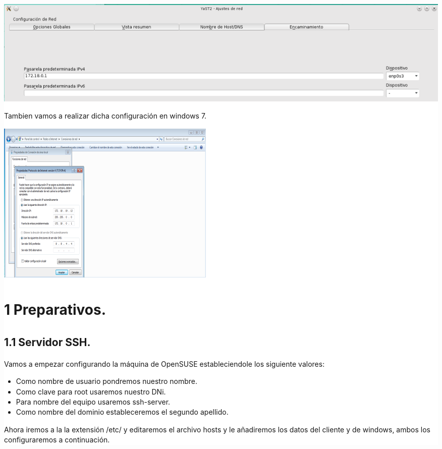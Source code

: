 ![Foto 3](3.png)

Tambien vamos a realizar dicha configuración en windows 7.

![Foto 3b](3b.png)

# 1 Preparativos.

## 1.1 Servidor SSH.

Vamos a empezar configurando la máquina de OpenSUSE estableciendole los siguiente
valores:
- Como nombre de usuario pondremos nuestro nombre.
- Como clave para root usaremos nuestro DNi.
- Para nombre del equipo usaremos ssh-server.
- Como nombre del dominio estableceremos el segundo apellido.

Ahora iremos a la la extensión /etc/ y editaremos el archivo hosts y le añadiremos
los datos del cliente y de windows, ambos los configuraremos a continuación.
